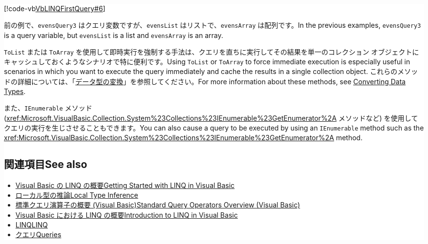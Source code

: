  [!code-vb[VbLINQFirstQuery#6](~/samples/snippets/visualbasic/VS_Snippets_VBCSharp/VbLINQFirstQuery/VB/Class1.vb#6)]  
  
 <span data-ttu-id="a2680-186">前の例で、`evensQuery3` はクエリ変数ですが、`evensList` はリストで、`evensArray` は配列です。</span><span class="sxs-lookup"><span data-stu-id="a2680-186">In the previous examples, `evensQuery3` is a query variable, but `evensList` is a list and `evensArray` is an array.</span></span>  
  
 <span data-ttu-id="a2680-187">`ToList` または `ToArray` を使用して即時実行を強制する手法は、クエリを直ちに実行してその結果を単一のコレクション オブジェクトにキャッシュしておくようなシナリオで特に便利です。</span><span class="sxs-lookup"><span data-stu-id="a2680-187">Using `ToList` or `ToArray` to force immediate execution is especially useful in scenarios in which you want to execute the query immediately and cache the results in a single collection object.</span></span> <span data-ttu-id="a2680-188">これらのメソッドの詳細については、「[データ型の変換](converting-data-types.md)」を参照してください。</span><span class="sxs-lookup"><span data-stu-id="a2680-188">For more information about these methods, see [Converting Data Types](converting-data-types.md).</span></span>  
  
 <span data-ttu-id="a2680-189">また、`IEnumerable` メソッド (<xref:Microsoft.VisualBasic.Collection.System%23Collections%23IEnumerable%23GetEnumerator%2A> メソッドなど) を使用してクエリの実行を生じさせることもできます。</span><span class="sxs-lookup"><span data-stu-id="a2680-189">You can also cause a query to be executed by using an `IEnumerable` method such as the <xref:Microsoft.VisualBasic.Collection.System%23Collections%23IEnumerable%23GetEnumerator%2A> method.</span></span>  
  
## <a name="see-also"></a><span data-ttu-id="a2680-190">関連項目</span><span class="sxs-lookup"><span data-stu-id="a2680-190">See also</span></span>

- [<span data-ttu-id="a2680-191">Visual Basic の LINQ の概要</span><span class="sxs-lookup"><span data-stu-id="a2680-191">Getting Started with LINQ in Visual Basic</span></span>](getting-started-with-linq.md)
- [<span data-ttu-id="a2680-192">ローカル型の推論</span><span class="sxs-lookup"><span data-stu-id="a2680-192">Local Type Inference</span></span>](../../language-features/variables/local-type-inference.md)
- [<span data-ttu-id="a2680-193">標準クエリ演算子の概要 (Visual Basic)</span><span class="sxs-lookup"><span data-stu-id="a2680-193">Standard Query Operators Overview (Visual Basic)</span></span>](standard-query-operators-overview.md)
- [<span data-ttu-id="a2680-194">Visual Basic における LINQ の概要</span><span class="sxs-lookup"><span data-stu-id="a2680-194">Introduction to LINQ in Visual Basic</span></span>](../../language-features/linq/introduction-to-linq.md)
- [<span data-ttu-id="a2680-195">LINQ</span><span class="sxs-lookup"><span data-stu-id="a2680-195">LINQ</span></span>](../../language-features/linq/index.md)
- [<span data-ttu-id="a2680-196">クエリ</span><span class="sxs-lookup"><span data-stu-id="a2680-196">Queries</span></span>](../../../language-reference/queries/index.md)
